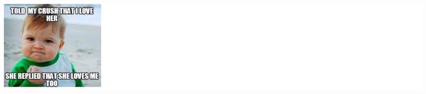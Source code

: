 <img src="https://github.com/Rishabh56re/Mani.html/blob/main/cuteboy.jpg" alt="Cute Girl" width="200" class="hidden" id="girlImage">
<script>
  var yesFontSize = 18; // Initial font size for "Yes" button
  
  function increaseYes() {
    var yesButton = document.getElementById("yes");
    yesFontSize *= 2; // Double the font size
    yesButton.style.fontSize = yesFontSize + "px";
  }

  function showGirl() {
    var girlImage = document.getElementById("girlImage");
    girlImage.classList.remove("hidden"); // Show the image
    var teddyImage = document.querySelector(".teddy");
    teddyImage.classList.add("hidden"); // Hide the teddy bear image
    var heading = document.querySelector("h1");
    heading.innerText = "I love you too!"; // Change heading text
    var yesButton = document.getElementById("yes");
    yesButton.style.display = "none"; // Hide the "Yes" button
    var noButton = document.getElementById("no");
    noButton.style.display = "none"; // Hide the "No" button
  }
</script>
</body>
</html>

